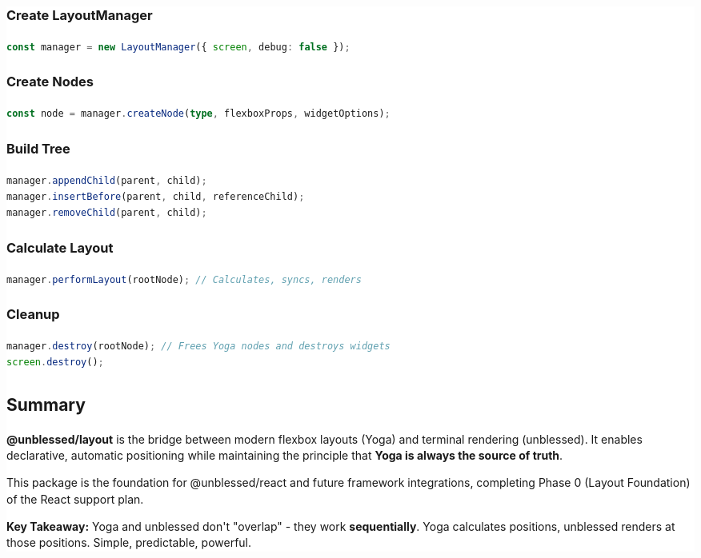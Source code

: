 ### Create LayoutManager

```typescript
const manager = new LayoutManager({ screen, debug: false });
```

### Create Nodes

```typescript
const node = manager.createNode(type, flexboxProps, widgetOptions);
```

### Build Tree

```typescript
manager.appendChild(parent, child);
manager.insertBefore(parent, child, referenceChild);
manager.removeChild(parent, child);
```

### Calculate Layout

```typescript
manager.performLayout(rootNode); // Calculates, syncs, renders
```

### Cleanup

```typescript
manager.destroy(rootNode); // Frees Yoga nodes and destroys widgets
screen.destroy();
```

## Summary

**@unblessed/layout** is the bridge between modern flexbox layouts (Yoga) and terminal rendering (unblessed). It enables declarative, automatic positioning while maintaining the principle that **Yoga is always the source of truth**.

This package is the foundation for @unblessed/react and future framework integrations, completing Phase 0 (Layout Foundation) of the React support plan.

**Key Takeaway:** Yoga and unblessed don't "overlap" - they work **sequentially**. Yoga calculates positions, unblessed renders at those positions. Simple, predictable, powerful.
